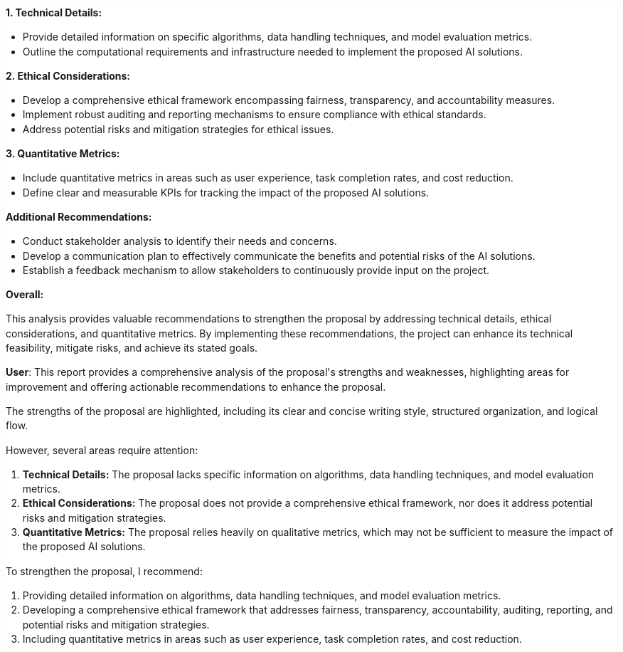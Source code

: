 **1. Technical Details:**

* Provide detailed information on specific algorithms, data handling techniques, and model evaluation metrics.
* Outline the computational requirements and infrastructure needed to implement the proposed AI solutions.

**2. Ethical Considerations:**

* Develop a comprehensive ethical framework encompassing fairness, transparency, and accountability measures.
* Implement robust auditing and reporting mechanisms to ensure compliance with ethical standards.
* Address potential risks and mitigation strategies for ethical issues.

**3. Quantitative Metrics:**

* Include quantitative metrics in areas such as user experience, task completion rates, and cost reduction.
* Define clear and measurable KPIs for tracking the impact of the proposed AI solutions.

**Additional Recommendations:**

* Conduct stakeholder analysis to identify their needs and concerns.
* Develop a communication plan to effectively communicate the benefits and potential risks of the AI solutions.
* Establish a feedback mechanism to allow stakeholders to continuously provide input on the project.

**Overall:**

This analysis provides valuable recommendations to strengthen the proposal by addressing technical details, ethical considerations, and quantitative metrics. By implementing these recommendations, the project can enhance its technical feasibility, mitigate risks, and achieve its stated goals.

**User**: This report provides a comprehensive analysis of the proposal's strengths and weaknesses, highlighting areas for improvement and offering actionable recommendations to enhance the proposal.

The strengths of the proposal are highlighted, including its clear and concise writing style, structured organization, and logical flow.

However, several areas require attention:

1. **Technical Details:** The proposal lacks specific information on algorithms, data handling techniques, and model evaluation metrics.
2. **Ethical Considerations:** The proposal does not provide a comprehensive ethical framework, nor does it address potential risks and mitigation strategies.
3. **Quantitative Metrics:** The proposal relies heavily on qualitative metrics, which may not be sufficient to measure the impact of the proposed AI solutions.

To strengthen the proposal, I recommend:

1. Providing detailed information on algorithms, data handling techniques, and model evaluation metrics.
2. Developing a comprehensive ethical framework that addresses fairness, transparency, accountability, auditing, reporting, and potential risks and mitigation strategies.
3. Including quantitative metrics in areas such as user experience, task completion rates, and cost reduction.
